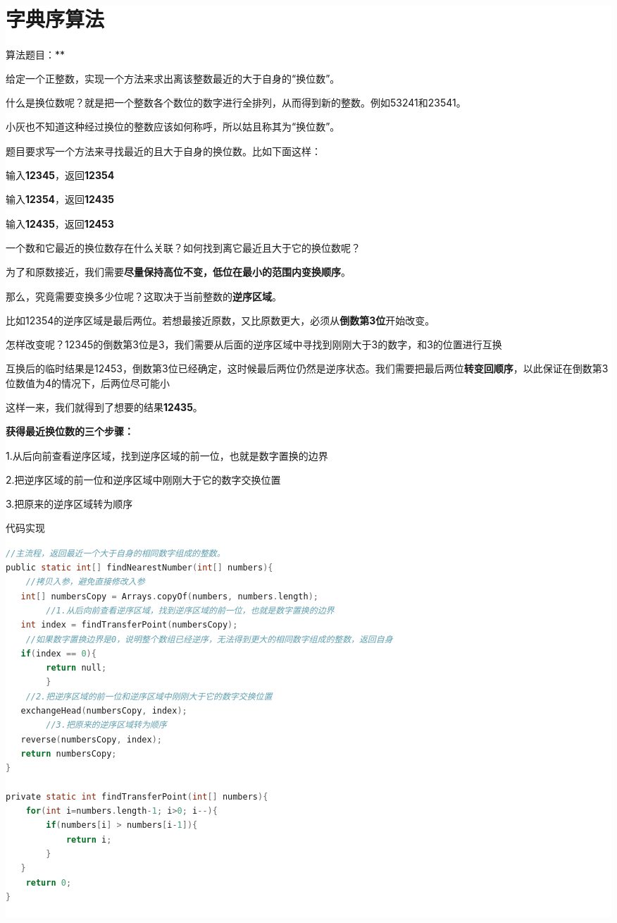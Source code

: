# 字典序算法

算法题目：**

给定一个正整数，实现一个方法来求出离该整数最近的大于自身的“换位数”。

什么是换位数呢？就是把一个整数各个数位的数字进行全排列，从而得到新的整数。例如53241和23541。

小灰也不知道这种经过换位的整数应该如何称呼，所以姑且称其为“换位数”。

题目要求写一个方法来寻找最近的且大于自身的换位数。比如下面这样： 

输入**12345**，返回**12354**

输入**12354**，返回**12435**

输入**12435**，返回**12453**



一个数和它最近的换位数存在什么关联？如何找到离它最近且大于它的换位数呢？

为了和原数接近，我们需要**尽量保持高位不变，低位在最小的范围内变换顺序**。

那么，究竟需要变换多少位呢？这取决于当前整数的**逆序区域**。

比如12354的逆序区域是最后两位。若想最接近原数，又比原数更大，必须从**倒数第3位**开始改变。

怎样改变呢？12345的倒数第3位是3，我们需要从后面的逆序区域中寻找到刚刚大于3的数字，和3的位置进行互换

互换后的临时结果是12453，倒数第3位已经确定，这时候最后两位仍然是逆序状态。我们需要把最后两位**转变回顺序**，以此保证在倒数第3位数值为4的情况下，后两位尽可能小

这样一来，我们就得到了想要的结果**12435**。



**获得最近换位数的三个步骤：**

1.从后向前查看逆序区域，找到逆序区域的前一位，也就是数字置换的边界

2.把逆序区域的前一位和逆序区域中刚刚大于它的数字交换位置

3.把原来的逆序区域转为顺序

代码实现

```c
//主流程，返回最近一个大于自身的相同数字组成的整数。
public static int[] findNearestNumber(int[] numbers){
    //拷贝入参，避免直接修改入参
   int[] numbersCopy = Arrays.copyOf(numbers, numbers.length);
	    //1.从后向前查看逆序区域，找到逆序区域的前一位，也就是数字置换的边界
   int index = findTransferPoint(numbersCopy);
    //如果数字置换边界是0，说明整个数组已经逆序，无法得到更大的相同数字组成的整数，返回自身
   if(index == 0){
        return null;
	    }
    //2.把逆序区域的前一位和逆序区域中刚刚大于它的数字交换位置
   exchangeHead(numbersCopy, index);
	    //3.把原来的逆序区域转为顺序
   reverse(numbersCopy, index);
   return numbersCopy;
}

private static int findTransferPoint(int[] numbers){
    for(int i=numbers.length-1; i>0; i--){
        if(numbers[i] > numbers[i-1]){
            return i;
        }
   }
    return 0;
}
	
```